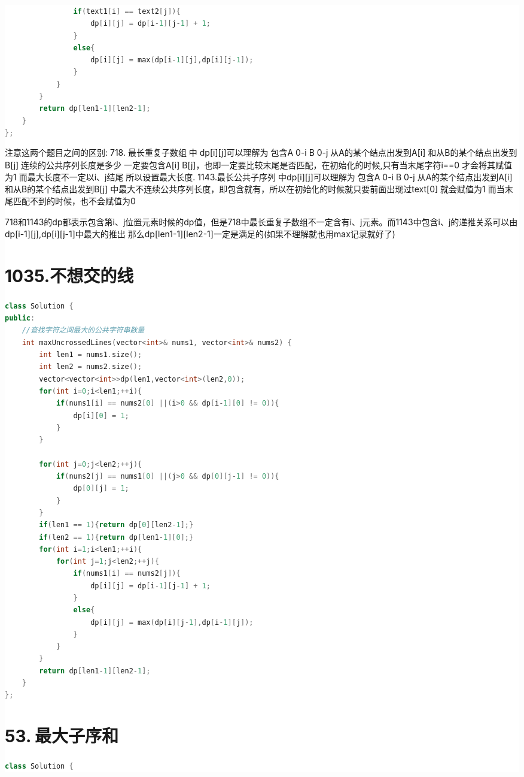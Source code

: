 ```c++
                if(text1[i] == text2[j]){
                    dp[i][j] = dp[i-1][j-1] + 1;
                }
                else{
                    dp[i][j] = max(dp[i-1][j],dp[i][j-1]);
                }
            }
        }
        return dp[len1-1][len2-1];
    }
};
```


注意这两个题目之间的区别:
718. 最长重复子数组 中 dp[i][j]可以理解为 包含A 0-i B 0-j 从A的某个结点出发到A[i] 和从B的某个结点出发到B[j] 连续的公共序列长度是多少  一定要包含A[i] B[j]，也即一定要比较末尾是否匹配，在初始化的时候,只有当末尾字符i==0 才会将其赋值为1 而最大长度不一定以i、j结尾 所以设置最大长度.
1143.最长公共子序列 中dp[i][j]可以理解为 包含A 0-i B 0-j 从A的某个结点出发到A[i] 和从B的某个结点出发到B[j] 中最大不连续公共序列长度，即包含就有，所以在初始化的时候就只要前面出现过text[0] 就会赋值为1  而当末尾匹配不到的时候，也不会赋值为0

718和1143的dp都表示包含第i、j位置元素时候的dp值，但是718中最长重复子数组不一定含有i、j元素。而1143中包含i、j的递推关系可以由dp[i-1][j],dp[i][j-1]中最大的推出 那么dp[len1-1][len2-1]一定是满足的(如果不理解就也用max记录就好了)


# 1035.不想交的线
```c++
class Solution {
public:
    //查找字符之间最大的公共字符串数量
    int maxUncrossedLines(vector<int>& nums1, vector<int>& nums2) {
        int len1 = nums1.size();
        int len2 = nums2.size();
        vector<vector<int>>dp(len1,vector<int>(len2,0));
        for(int i=0;i<len1;++i){
            if(nums1[i] == nums2[0] ||(i>0 && dp[i-1][0] != 0)){
                dp[i][0] = 1;
            }
        }
        
        for(int j=0;j<len2;++j){
            if(nums2[j] == nums1[0] ||(j>0 && dp[0][j-1] != 0)){
                dp[0][j] = 1;
            }
        }
        if(len1 == 1){return dp[0][len2-1];}
        if(len2 == 1){return dp[len1-1][0];}
        for(int i=1;i<len1;++i){
            for(int j=1;j<len2;++j){
                if(nums1[i] == nums2[j]){
                    dp[i][j] = dp[i-1][j-1] + 1;
                }
                else{
                    dp[i][j] = max(dp[i][j-1],dp[i-1][j]);
                }
            }
        }
        return dp[len1-1][len2-1];
    }
};
```
# 53. 最大子序和
```c++
class Solution {
```